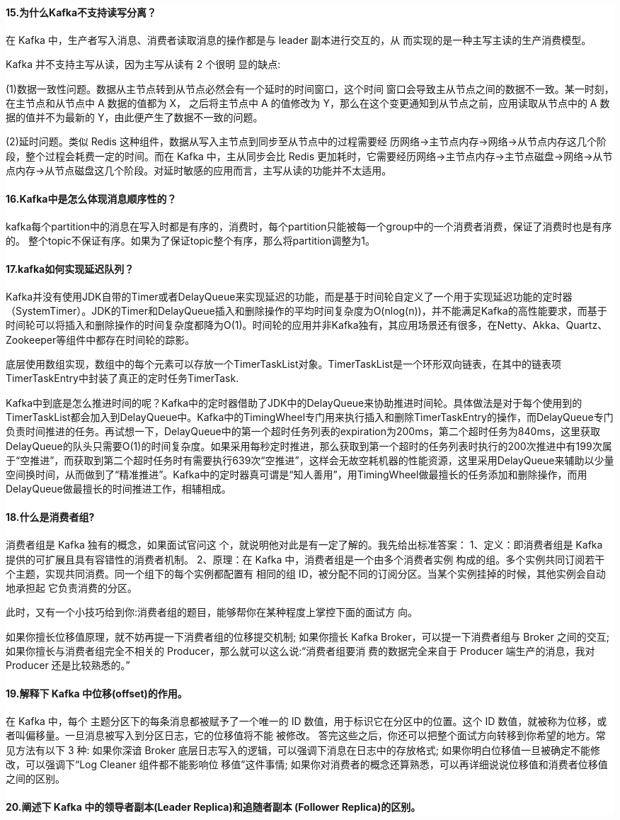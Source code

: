
#### 15.为什么Kafka不支持读写分离？

在 Kafka 中，生产者写入消息、消费者读取消息的操作都是与 leader 副本进行交互的，从 而实现的是一种主写主读的生产消费模型。

Kafka 并不支持主写从读，因为主写从读有 2 个很明 显的缺点:

(1)数据一致性问题。数据从主节点转到从节点必然会有一个延时的时间窗口，这个时间 窗口会导致主从节点之间的数据不一致。某一时刻，在主节点和从节点中 A 数据的值都为 X， 之后将主节点中 A 的值修改为 Y，那么在这个变更通知到从节点之前，应用读取从节点中的 A 数据的值并不为最新的 Y，由此便产生了数据不一致的问题。

(2)延时问题。类似 Redis 这种组件，数据从写入主节点到同步至从节点中的过程需要经 历网络→主节点内存→网络→从节点内存这几个阶段，整个过程会耗费一定的时间。而在 Kafka 中，主从同步会比 Redis 更加耗时，它需要经历网络→主节点内存→主节点磁盘→网络→从节 点内存→从节点磁盘这几个阶段。对延时敏感的应用而言，主写从读的功能并不太适用。

#### 16.Kafka中是怎么体现消息顺序性的？

kafka每个partition中的消息在写入时都是有序的，消费时，每个partition只能被每一个group中的一个消费者消费，保证了消费时也是有序的。
整个topic不保证有序。如果为了保证topic整个有序，那么将partition调整为1。

#### 17.kafka如何实现延迟队列？

Kafka并没有使用JDK自带的Timer或者DelayQueue来实现延迟的功能，而是基于时间轮自定义了一个用于实现延迟功能的定时器（SystemTimer）。JDK的Timer和DelayQueue插入和删除操作的平均时间复杂度为O(nlog(n))，并不能满足Kafka的高性能要求，而基于时间轮可以将插入和删除操作的时间复杂度都降为O(1)。时间轮的应用并非Kafka独有，其应用场景还有很多，在Netty、Akka、Quartz、Zookeeper等组件中都存在时间轮的踪影。

底层使用数组实现，数组中的每个元素可以存放一个TimerTaskList对象。TimerTaskList是一个环形双向链表，在其中的链表项TimerTaskEntry中封装了真正的定时任务TimerTask.

Kafka中到底是怎么推进时间的呢？Kafka中的定时器借助了JDK中的DelayQueue来协助推进时间轮。具体做法是对于每个使用到的TimerTaskList都会加入到DelayQueue中。Kafka中的TimingWheel专门用来执行插入和删除TimerTaskEntry的操作，而DelayQueue专门负责时间推进的任务。再试想一下，DelayQueue中的第一个超时任务列表的expiration为200ms，第二个超时任务为840ms，这里获取DelayQueue的队头只需要O(1)的时间复杂度。如果采用每秒定时推进，那么获取到第一个超时的任务列表时执行的200次推进中有199次属于“空推进”，而获取到第二个超时任务时有需要执行639次“空推进”，这样会无故空耗机器的性能资源，这里采用DelayQueue来辅助以少量空间换时间，从而做到了“精准推进”。Kafka中的定时器真可谓是“知人善用”，用TimingWheel做最擅长的任务添加和删除操作，而用DelayQueue做最擅长的时间推进工作，相辅相成。

#### 18.什么是消费者组?

消费者组是 Kafka 独有的概念，如果面试官问这 个，就说明他对此是有一定了解的。我先给出标准答案：
1、定义：即消费者组是 Kafka 提供的可扩展且具有容错性的消费者机制。
2、原理：在 Kafka 中，消费者组是一个由多个消费者实例 构成的组。多个实例共同订阅若干个主题，实现共同消费。同一个组下的每个实例都配置有 相同的组 ID，被分配不同的订阅分区。当某个实例挂掉的时候，其他实例会自动地承担起 它负责消费的分区。

此时，又有一个小技巧给到你:消费者组的题目，能够帮你在某种程度上掌控下面的面试方
向。

如果你擅长位移值原理，就不妨再提一下消费者组的位移提交机制;
如果你擅长 Kafka Broker，可以提一下消费者组与 Broker 之间的交互;
如果你擅长与消费者组完全不相关的 Producer，那么就可以这么说:“消费者组要消 费的数据完全来自于 Producer 端生产的消息，我对 Producer 还是比较熟悉的。”

#### 19.解释下 Kafka 中位移(offset)的作用。

在 Kafka 中，每个 主题分区下的每条消息都被赋予了一个唯一的 ID 数值，用于标识它在分区中的位置。这个 ID 数值，就被称为位移，或者叫偏移量。一旦消息被写入到分区日志，它的位移值将不能 被修改。
答完这些之后，你还可以把整个面试方向转移到你希望的地方。常见方法有以下 3 种:
如果你深谙 Broker 底层日志写入的逻辑，可以强调下消息在日志中的存放格式;
如果你明白位移值一旦被确定不能修改，可以强调下“Log Cleaner 组件都不能影响位 移值”这件事情;
如果你对消费者的概念还算熟悉，可以再详细说说位移值和消费者位移值之间的区别。

#### 20.阐述下 Kafka 中的领导者副本(Leader Replica)和追随者副本 (Follower Replica)的区别。
